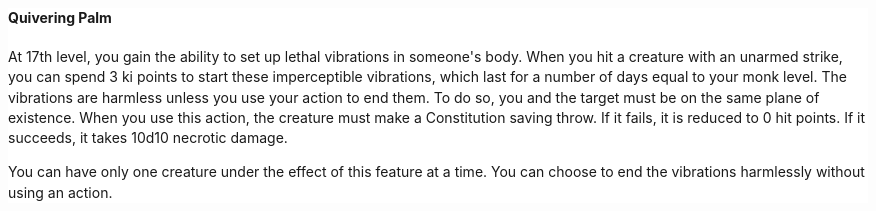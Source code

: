 #### Quivering Palm

At 17th level, you gain the ability to set up lethal vibrations in someone's body. When you hit a creature with an unarmed strike, you can spend 3 ki points to start these imperceptible vibrations, which last for a number of days equal to your monk level. The vibrations are harmless unless you use your action to end them. To do so, you and the target must be on the same plane of existence. When you use this action, the creature must make a Constitution saving throw. If it fails, it is reduced to 0 hit points. If it succeeds, it takes 10d10 necrotic damage.

You can have only one creature under the effect of this feature at a time. You can choose to end the vibrations harmlessly without using an action.
